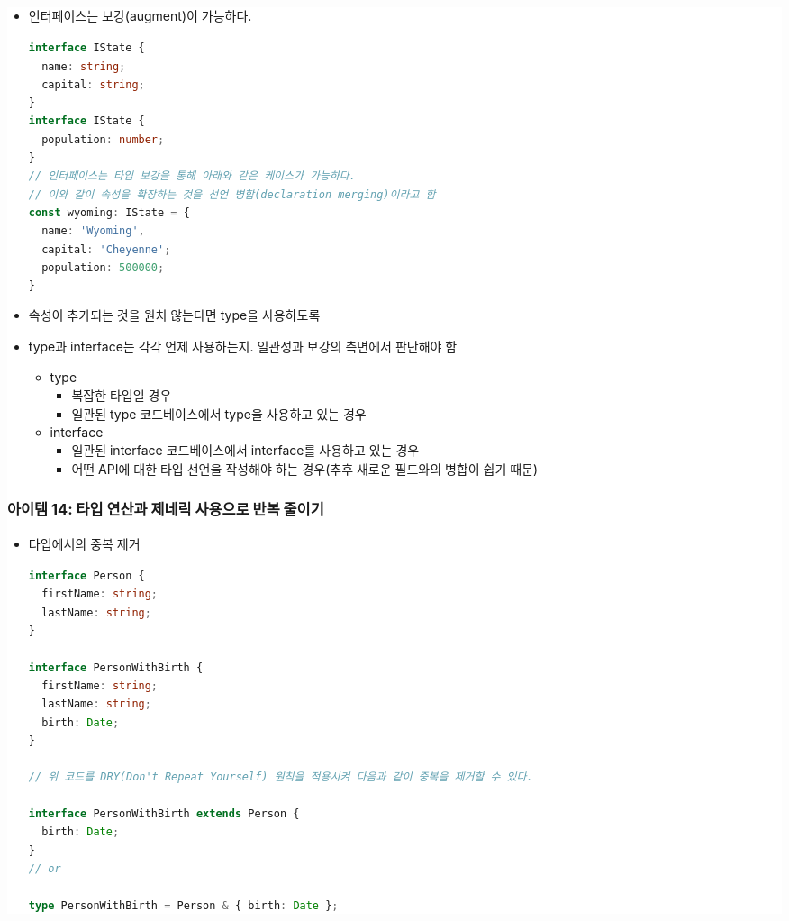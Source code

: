   ```typescript
  ```
- 인터페이스는 보강(augment)이 가능하다.
  ```typescript
  interface IState {
    name: string;
    capital: string;
  }
  interface IState {
    population: number;
  }
  // 인터페이스는 타입 보강을 통해 아래와 같은 케이스가 가능하다.
  // 이와 같이 속성을 확장하는 것을 선언 병합(declaration merging)이라고 함
  const wyoming: IState = {
    name: 'Wyoming',
    capital: 'Cheyenne';
    population: 500000;
  }
  ```
- 속성이 추가되는 것을 원치 않는다면 type을 사용하도록

- type과 interface는 각각 언제 사용하는지. 일관성과 보강의 측면에서 판단해야 함
  - type
    - 복잡한 타입일 경우
    - 일관된 type 코드베이스에서 type을 사용하고 있는 경우
  - interface
    - 일관된 interface 코드베이스에서 interface를 사용하고 있는 경우
    - 어떤 API에 대한 타입 선언을 작성해야 하는 경우(추후 새로운 필드와의 병합이 쉽기 때문)

### 아이템 14: 타입 연산과 제네릭 사용으로 반복 줄이기

- 타입에서의 중복 제거

  ```typescript
  interface Person {
    firstName: string;
    lastName: string;
  }

  interface PersonWithBirth {
    firstName: string;
    lastName: string;
    birth: Date;
  }

  // 위 코드를 DRY(Don't Repeat Yourself) 원칙을 적용시켜 다음과 같이 중복을 제거할 수 있다.

  interface PersonWithBirth extends Person {
    birth: Date;
  }
  // or

  type PersonWithBirth = Person & { birth: Date };
  ```
